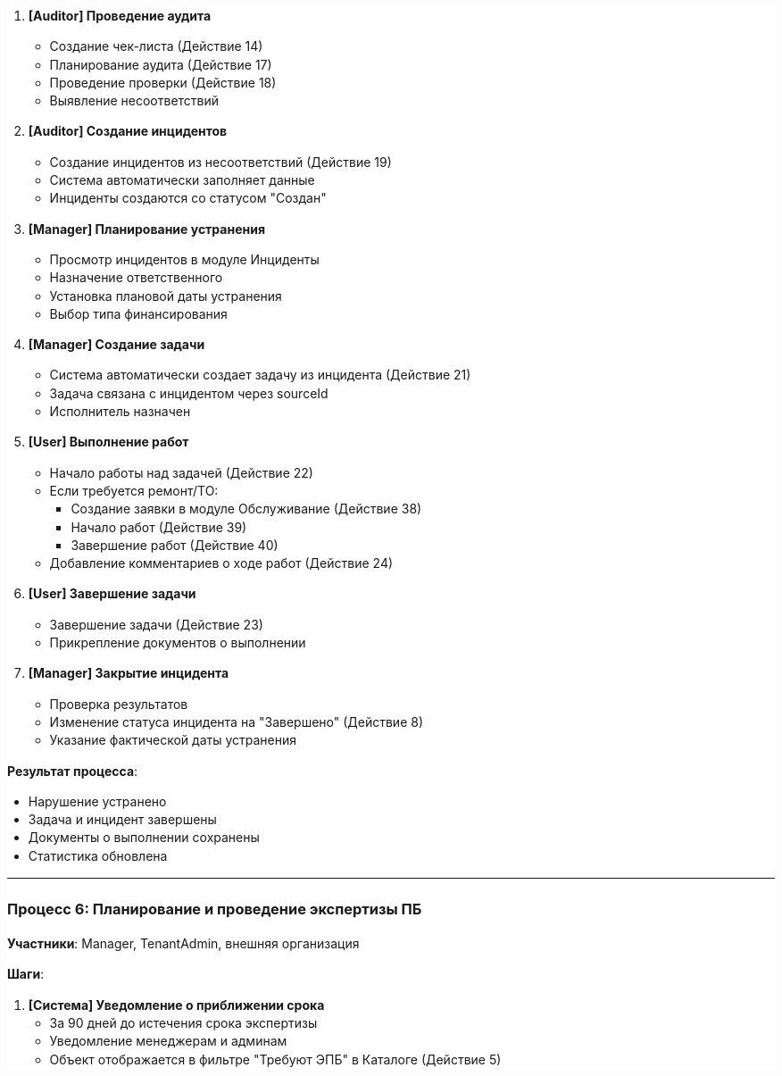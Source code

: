 1. **[Auditor] Проведение аудита**
   - Создание чек-листа (Действие 14)
   - Планирование аудита (Действие 17)
   - Проведение проверки (Действие 18)
   - Выявление несоответствий

2. **[Auditor] Создание инцидентов**
   - Создание инцидентов из несоответствий (Действие 19)
   - Система автоматически заполняет данные
   - Инциденты создаются со статусом "Создан"

3. **[Manager] Планирование устранения**
   - Просмотр инцидентов в модуле Инциденты
   - Назначение ответственного
   - Установка плановой даты устранения
   - Выбор типа финансирования

4. **[Manager] Создание задачи**
   - Система автоматически создает задачу из инцидента (Действие 21)
   - Задача связана с инцидентом через sourceId
   - Исполнитель назначен

5. **[User] Выполнение работ**
   - Начало работы над задачей (Действие 22)
   - Если требуется ремонт/ТО:
     * Создание заявки в модуле Обслуживание (Действие 38)
     * Начало работ (Действие 39)
     * Завершение работ (Действие 40)
   - Добавление комментариев о ходе работ (Действие 24)

6. **[User] Завершение задачи**
   - Завершение задачи (Действие 23)
   - Прикрепление документов о выполнении

7. **[Manager] Закрытие инцидента**
   - Проверка результатов
   - Изменение статуса инцидента на "Завершено" (Действие 8)
   - Указание фактической даты устранения

**Результат процесса**:
- Нарушение устранено
- Задача и инцидент завершены
- Документы о выполнении сохранены
- Статистика обновлена

---

### Процесс 6: Планирование и проведение экспертизы ПБ

**Участники**: Manager, TenantAdmin, внешняя организация

**Шаги**:

1. **[Система] Уведомление о приближении срока**
   - За 90 дней до истечения срока экспертизы
   - Уведомление менеджерам и админам
   - Объект отображается в фильтре "Требуют ЭПБ" в Каталоге (Действие 5)
